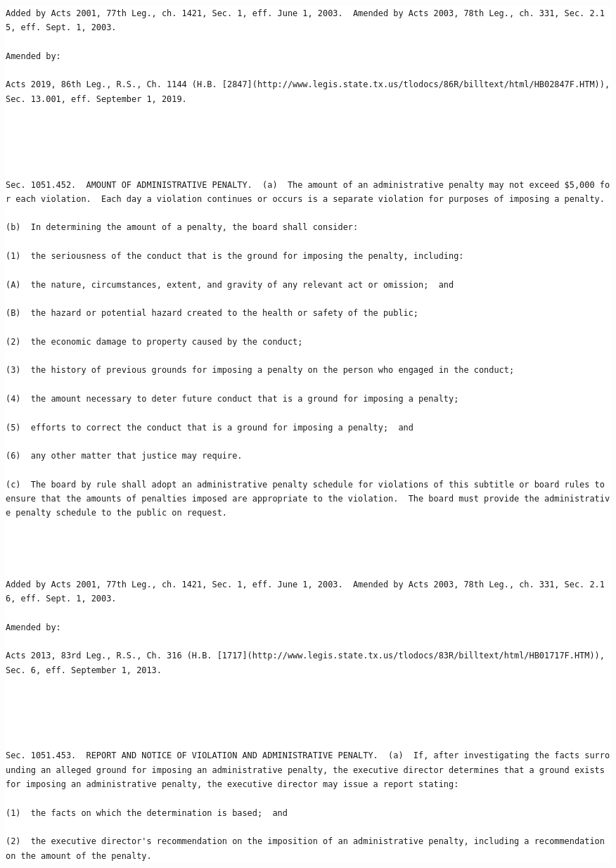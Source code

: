     
    Added by Acts 2001, 77th Leg., ch. 1421, Sec. 1, eff. June 1, 2003.  Amended by Acts 2003, 78th Leg., ch. 331, Sec. 2.15, eff. Sept. 1, 2003.
    
    Amended by: 
    
    Acts 2019, 86th Leg., R.S., Ch. 1144 (H.B. [2847](http://www.legis.state.tx.us/tlodocs/86R/billtext/html/HB02847F.HTM)), Sec. 13.001, eff. September 1, 2019.
    
    
    
    
    
    Sec. 1051.452.  AMOUNT OF ADMINISTRATIVE PENALTY.  (a)  The amount of an administrative penalty may not exceed $5,000 for each violation.  Each day a violation continues or occurs is a separate violation for purposes of imposing a penalty.
    
    (b)  In determining the amount of a penalty, the board shall consider:
    
    (1)  the seriousness of the conduct that is the ground for imposing the penalty, including:
    
    (A)  the nature, circumstances, extent, and gravity of any relevant act or omission;  and
    
    (B)  the hazard or potential hazard created to the health or safety of the public;
    
    (2)  the economic damage to property caused by the conduct;
    
    (3)  the history of previous grounds for imposing a penalty on the person who engaged in the conduct;
    
    (4)  the amount necessary to deter future conduct that is a ground for imposing a penalty;
    
    (5)  efforts to correct the conduct that is a ground for imposing a penalty;  and
    
    (6)  any other matter that justice may require.
    
    (c)  The board by rule shall adopt an administrative penalty schedule for violations of this subtitle or board rules to ensure that the amounts of penalties imposed are appropriate to the violation.  The board must provide the administrative penalty schedule to the public on request.
    
    
    
    
    Added by Acts 2001, 77th Leg., ch. 1421, Sec. 1, eff. June 1, 2003.  Amended by Acts 2003, 78th Leg., ch. 331, Sec. 2.16, eff. Sept. 1, 2003.
    
    Amended by: 
    
    Acts 2013, 83rd Leg., R.S., Ch. 316 (H.B. [1717](http://www.legis.state.tx.us/tlodocs/83R/billtext/html/HB01717F.HTM)), Sec. 6, eff. September 1, 2013.
    
    
    
    
    
    Sec. 1051.453.  REPORT AND NOTICE OF VIOLATION AND ADMINISTRATIVE PENALTY.  (a)  If, after investigating the facts surrounding an alleged ground for imposing an administrative penalty, the executive director determines that a ground exists for imposing an administrative penalty, the executive director may issue a report stating:
    
    (1)  the facts on which the determination is based;  and
    
    (2)  the executive director's recommendation on the imposition of an administrative penalty, including a recommendation on the amount of the penalty.
    